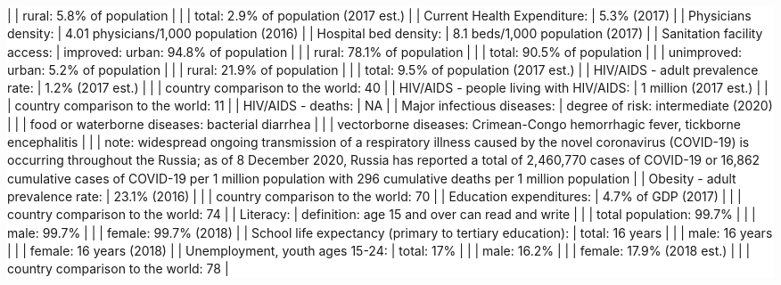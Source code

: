 | | rural: 5.8% of population |
| | total: 2.9% of population (2017 est.) |
| Current Health Expenditure: | 5.3% (2017) |
| Physicians density: | 4.01 physicians/1,000 population (2016) |
| Hospital bed density: | 8.1 beds/1,000 population (2017) |
| Sanitation facility access: | improved: urban: 94.8% of population |
| | rural: 78.1% of population |
| | total: 90.5% of population |
| | unimproved: urban: 5.2% of population |
| | rural: 21.9% of population |
| | total: 9.5% of population (2017 est.) |
| HIV/AIDS - adult prevalence rate: | 1.2% (2017 est.) |
| | country comparison to the world: 40 |
| HIV/AIDS - people living with HIV/AIDS: | 1 million (2017 est.) |
| | country comparison to the world: 11 |
| HIV/AIDS - deaths: | NA |
| Major infectious diseases: | degree of risk: intermediate (2020) |
| | food or waterborne diseases: bacterial diarrhea |
| | vectorborne diseases: Crimean-Congo hemorrhagic fever, tickborne encephalitis |
| | note: widespread ongoing transmission of a respiratory illness caused by the novel coronavirus (COVID-19) is occurring throughout the Russia; as of 8 December 2020, Russia has reported a total of 2,460,770 cases of COVID-19 or 16,862 cumulative cases of COVID-19 per 1 million population with 296 cumulative deaths per 1 million population |
| Obesity - adult prevalence rate: | 23.1% (2016) |
| | country comparison to the world: 70 |
| Education expenditures: | 4.7% of GDP (2017) |
| | country comparison to the world: 74 |
| Literacy: | definition: age 15 and over can read and write |
| | total population: 99.7% |
| | male: 99.7% |
| | female: 99.7% (2018) |
| School life expectancy (primary to tertiary education): | total: 16 years |
| | male: 16 years |
| | female: 16 years (2018) |
| Unemployment, youth ages 15-24: | total: 17% |
| | male: 16.2% |
| | female: 17.9% (2018 est.) |
| | country comparison to the world: 78 |
